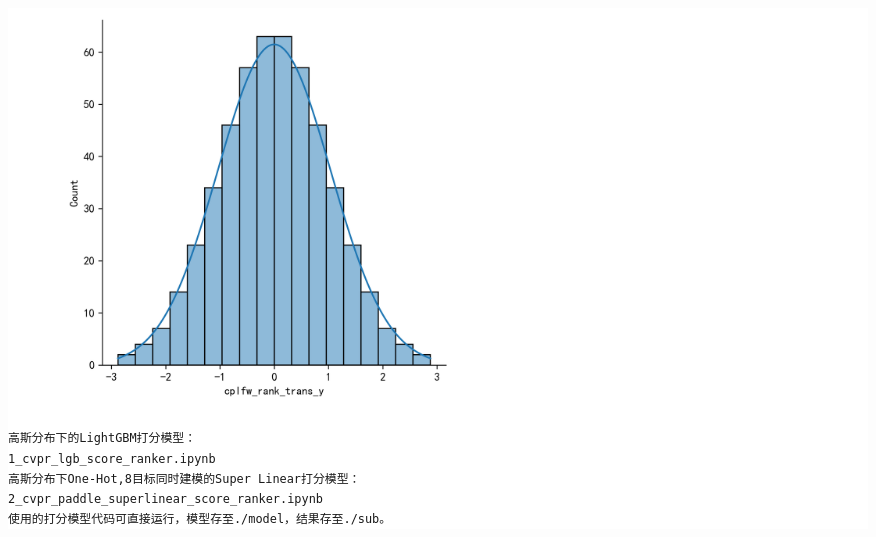<img src="https://github.com/YeYeYetta/CVPR2022-NAS-competition-Track-2-3rd-solution/blob/main/fig/target_erfinv_trans.png" width="500" height="400">
</div>

```
高斯分布下的LightGBM打分模型：
1_cvpr_lgb_score_ranker.ipynb
高斯分布下One-Hot,8目标同时建模的Super Linear打分模型：
2_cvpr_paddle_superlinear_score_ranker.ipynb
使用的打分模型代码可直接运行，模型存至./model，结果存至./sub。
```
